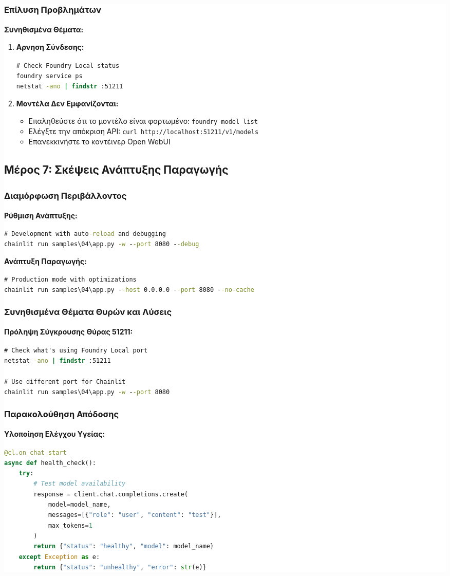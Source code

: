 ### Επίλυση Προβλημάτων

**Συνηθισμένα Θέματα:**

1. **Αρνηση Σύνδεσης:**
   ```cmd
   # Check Foundry Local status
   foundry service ps
   netstat -ano | findstr :51211
   ```

2. **Μοντέλα Δεν Εμφανίζονται:**
   - Επαληθεύστε ότι το μοντέλο είναι φορτωμένο: `foundry model list`
   - Ελέγξτε την απόκριση API: `curl http://localhost:51211/v1/models`
   - Επανεκκινήστε το κοντέινερ Open WebUI

## Μέρος 7: Σκέψεις Ανάπτυξης Παραγωγής

### Διαμόρφωση Περιβάλλοντος

**Ρύθμιση Ανάπτυξης:**
```cmd
# Development with auto-reload and debugging
chainlit run samples\04\app.py -w --port 8080 --debug
```

**Ανάπτυξη Παραγωγής:**
```cmd
# Production mode with optimizations
chainlit run samples\04\app.py --host 0.0.0.0 --port 8080 --no-cache
```

### Συνηθισμένα Θέματα Θυρών και Λύσεις

**Πρόληψη Σύγκρουσης Θύρας 51211:**
```cmd
# Check what's using Foundry Local port
netstat -ano | findstr :51211

# Use different port for Chainlit
chainlit run samples\04\app.py -w --port 8080
```

### Παρακολούθηση Απόδοσης

**Υλοποίηση Ελέγχου Υγείας:**
```python
@cl.on_chat_start
async def health_check():
    try:
        # Test model availability
        response = client.chat.completions.create(
            model=model_name,
            messages=[{"role": "user", "content": "test"}],
            max_tokens=1
        )
        return {"status": "healthy", "model": model_name}
    except Exception as e:
        return {"status": "unhealthy", "error": str(e)}
```
